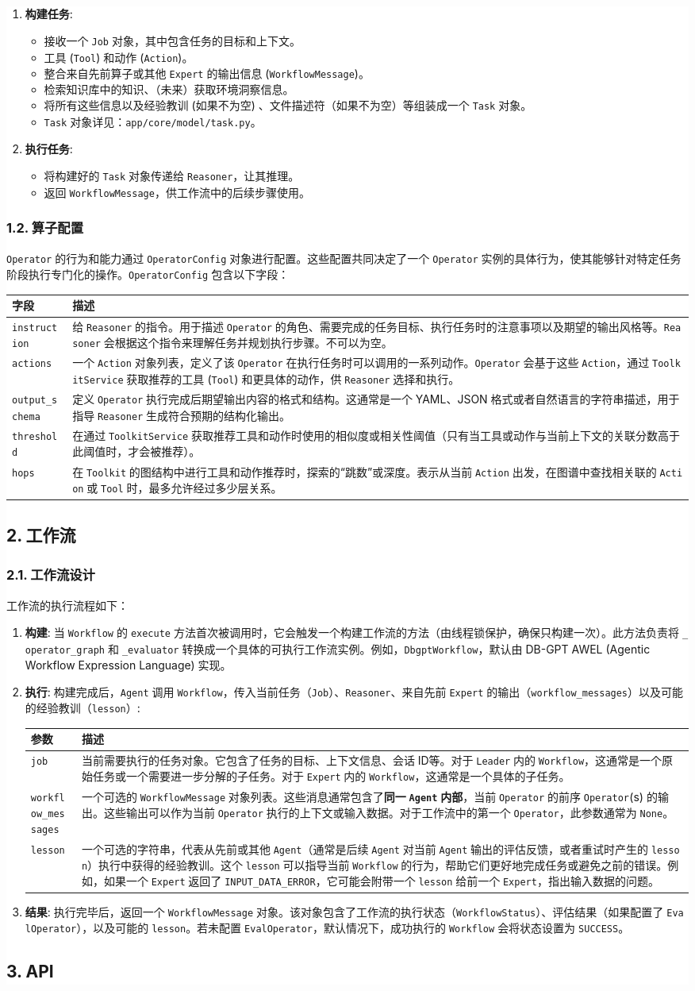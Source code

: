 1. **构建任务**:
    * 接收一个 `Job` 对象，其中包含任务的目标和上下文。
    * 工具 (`Tool`) 和动作 (`Action`)。
    * 整合来自先前算子或其他 `Expert` 的输出信息 (`WorkflowMessage`)。
    * 检索知识库中的知识、（未来）获取环境洞察信息。
    * 将所有这些信息以及经验教训 (如果不为空) 、文件描述符（如果不为空）等组装成一个 `Task` 对象。
    * `Task` 对象详见：`app/core/model/task.py`。

2. **执行任务**:
    * 将构建好的 `Task` 对象传递给 `Reasoner`，让其推理。
    * 返回 `WorkflowMessage`，供工作流中的后续步骤使用。

### 1.2. 算子配置

`Operator` 的行为和能力通过 `OperatorConfig` 对象进行配置。这些配置共同决定了一个 `Operator` 实例的具体行为，使其能够针对特定任务阶段执行专门化的操作。`OperatorConfig` 包含以下字段：

| 字段             | 描述                                                                                                                                                                                             |
| :--------------- | :----------------------------------------------------------------------------------------------------------------------------------------------------------------------------------------------- |
| `instruction`    | 给 `Reasoner` 的指令。用于描述 `Operator` 的角色、需要完成的任务目标、执行任务时的注意事项以及期望的输出风格等。`Reasoner` 会根据这个指令来理解任务并规划执行步骤。不可以为空。                                                                 |
| `actions`        | 一个 `Action` 对象列表，定义了该 `Operator` 在执行任务时可以调用的一系列动作。`Operator` 会基于这些 `Action`，通过 `ToolkitService` 获取推荐的工具 (`Tool`) 和更具体的动作，供 `Reasoner` 选择和执行。                                                               |
| `output_schema`  | 定义 `Operator` 执行完成后期望输出内容的格式和结构。这通常是一个 YAML、JSON 格式或者自然语言的字符串描述，用于指导 `Reasoner` 生成符合预期的结构化输出。                                                                                             |
| `threshold`      | 在通过 `ToolkitService` 获取推荐工具和动作时使用的相似度或相关性阈值（只有当工具或动作与当前上下文的关联分数高于此阈值时，才会被推荐）。                                                                                                     |
| `hops`           | 在 `Toolkit` 的图结构中进行工具和动作推荐时，探索的“跳数”或深度。表示从当前 `Action` 出发，在图谱中查找相关联的 `Action` 或 `Tool` 时，最多允许经过多少层关系。                                                                                             |

## 2. 工作流

### 2.1. 工作流设计

工作流的执行流程如下：

1. **构建**: 当 `Workflow` 的 `execute` 方法首次被调用时，它会触发一个构建工作流的方法（由线程锁保护，确保只构建一次）。此方法负责将 `_operator_graph` 和 `_evaluator` 转换成一个具体的可执行工作流实例。例如，`DbgptWorkflow`，默认由 DB-GPT AWEL (Agentic Workflow Expression Language) 实现。
2. **执行**: 构建完成后，`Agent` 调用 `Workflow`，传入当前任务（`Job`）、`Reasoner`、来自先前 `Expert` 的输出（`workflow_messages`）以及可能的经验教训（`lesson`）:

    | 参数                | 描述                                                                                                                                                                                                                                                           |
    | :------------------ | :------------------------------------------------------------------------------------------------------------------------------------------------------------------------------------------------------------------------------------------------------------- |
    | `job`               | 当前需要执行的任务对象。它包含了任务的目标、上下文信息、会话 ID等。对于 `Leader` 内的 `Workflow`，这通常是一个原始任务或一个需要进一步分解的子任务。对于 `Expert` 内的 `Workflow`，这通常是一个具体的子任务。                                                                       |
    | `workflow_messages` | 一个可选的 `WorkflowMessage` 对象列表。这些消息通常包含了**同一 `Agent` 内部**，当前 `Operator` 的前序 `Operator`(s) 的输出。这些输出可以作为当前 `Operator` 执行的上下文或输入数据。对于工作流中的第一个 `Operator`，此参数通常为 `None`。                                                 |
    | `lesson`            | 一个可选的字符串，代表从先前或其他 `Agent`（通常是后续 `Agent` 对当前 `Agent` 输出的评估反馈，或者重试时产生的 `lesson`）执行中获得的经验教训。这个 `lesson` 可以指导当前 `Workflow` 的行为，帮助它们更好地完成任务或避免之前的错误。例如，如果一个 `Expert` 返回了 `INPUT_DATA_ERROR`，它可能会附带一个 `lesson` 给前一个 `Expert`，指出输入数据的问题。 |

3. **结果**: 执行完毕后，返回一个 `WorkflowMessage` 对象。该对象包含了工作流的执行状态（`WorkflowStatus`）、评估结果（如果配置了 `EvalOperator`），以及可能的 `lesson`。若未配置 `EvalOperator`，默认情况下，成功执行的 `Workflow` 会将状态设置为 `SUCCESS`。

## 3. API
